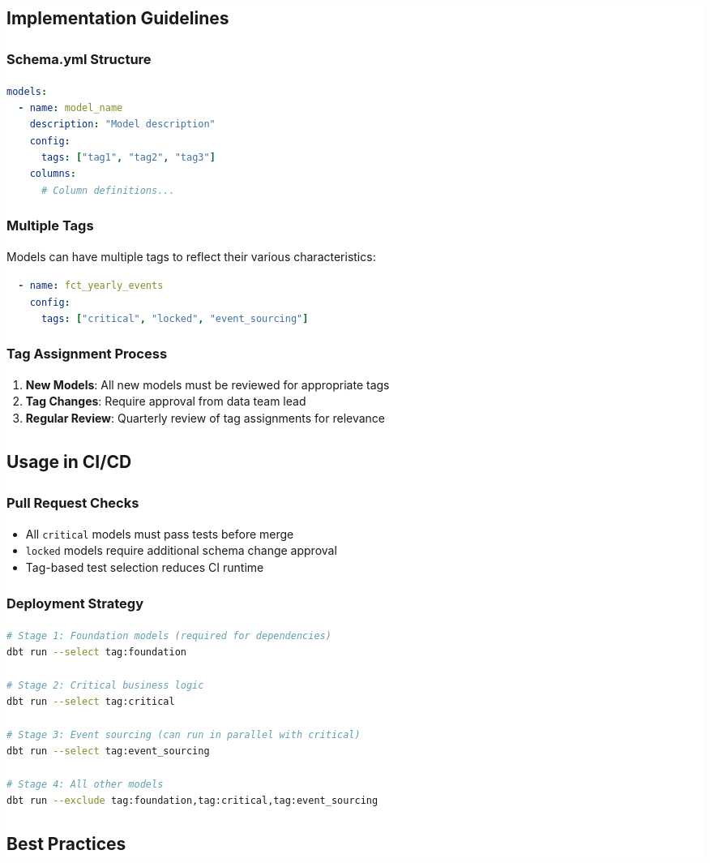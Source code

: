 ## Implementation Guidelines

### Schema.yml Structure
```yaml
models:
  - name: model_name
    description: "Model description"
    config:
      tags: ["tag1", "tag2", "tag3"]
    columns:
      # Column definitions...
```

### Multiple Tags
Models can have multiple tags to reflect their various characteristics:
```yaml
  - name: fct_yearly_events
    config:
      tags: ["critical", "locked", "event_sourcing"]
```

### Tag Assignment Process

1. **New Models**: All new models must be reviewed for appropriate tags
2. **Tag Changes**: Require approval from data team lead
3. **Regular Review**: Quarterly review of tag assignments for relevance

## Usage in CI/CD

### Pull Request Checks
- All `critical` models must pass tests before merge
- `locked` models require additional schema change approval
- Tag-based test selection reduces CI runtime

### Deployment Strategy
```bash
# Stage 1: Foundation models (required for dependencies)
dbt run --select tag:foundation

# Stage 2: Critical business logic
dbt run --select tag:critical

# Stage 3: Event sourcing (can run in parallel with critical)
dbt run --select tag:event_sourcing

# Stage 4: All other models
dbt run --exclude tag:foundation,tag:critical,tag:event_sourcing
```

## Best Practices
